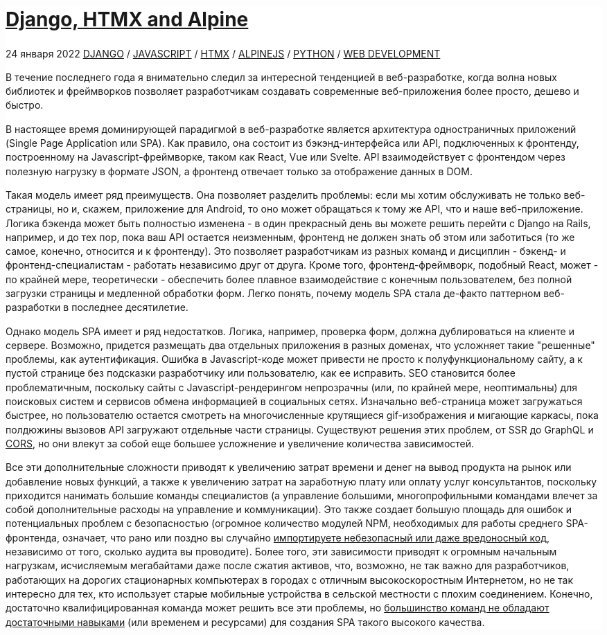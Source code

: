 # [Django, HTMX and Alpine](https://danjacob.net/posts/djangohtmxalpine/)

24 января 2022 [DJANGO](https://danjacob.net/tags/django/) / [JAVASCRIPT](https://danjacob.net/tags/javascript/) / [HTMX](https://danjacob.net/tags/htmx/) / [ALPINEJS](https://danjacob.net/tags/alpinejs/) / [PYTHON](https://danjacob.net/tags/python/) / [WEB DEVELOPMENT](https://danjacob.net/tags/web-development/)

В течение последнего года я внимательно следил за интересной тенденцией в веб-разработке, когда волна новых библиотек и фреймворков позволяет разработчикам создавать современные веб-приложения более просто, дешево и быстро.

В настоящее время доминирующей парадигмой в веб-разработке является архитектура одностраничных приложений (Single Page Application или SPA). Как правило, она состоит из бэкэнд-интерфейса или API, подключенных к фронтенду, построенному на Javascript-фреймворке, таком как React, Vue или Svelte. API взаимодействует с фронтендом через полезную нагрузку в формате JSON, а фронтенд отвечает только за отображение данных в DOM.

Такая модель имеет ряд преимуществ. Она позволяет разделить проблемы: если мы хотим обслуживать не только веб-страницы, но и, скажем, приложение для Android, то оно может обращаться к тому же API, что и наше веб-приложение. Логика бэкенда может быть полностью изменена - в один прекрасный день вы можете решить перейти с Django на Rails, например, и до тех пор, пока ваш API остается неизменным, фронтенд не должен знать об этом или заботиться (то же самое, конечно, относится и к фронтенду). Это позволяет разработчикам из разных команд и дисциплин - бэкенд- и фронтенд-специалистам - работать независимо друг от друга. Кроме того, фронтенд-фреймворк, подобный React, может - по крайней мере, теоретически - обеспечить более плавное взаимодействие с конечным пользователем, без полной загрузки страницы и медленной обработки форм. Легко понять, почему модель SPA стала де-факто паттерном веб-разработки в последнее десятилетие.

Однако модель SPA имеет и ряд недостатков. Логика, например, проверка форм, должна дублироваться на клиенте и сервере. Возможно, придется размещать два отдельных приложения в разных доменах, что усложняет такие "решенные" проблемы, как аутентификация. Ошибка в Javascript-коде может привести не просто к полуфункциональному сайту, а к пустой странице без подсказки разработчику или пользователю, как ее исправить. SEO становится более проблематичным, поскольку сайты с Javascript-рендерингом непрозрачны (или, по крайней мере, неоптимальны) для поисковых систем и сервисов обмена информацией в социальных сетях. Изначально веб-страница может загружаться быстрее, но пользователю остается смотреть на многочисленные крутящиеся gif-изображения и мигающие каркасы, пока полдюжины вызовов API загружают отдельные части страницы. Существуют решения этих проблем, от SSR до GraphQL и [CORS](https://developer.mozilla.org/en-US/docs/Web/HTTP/CORS), но они влекут за собой еще большее усложнение и увеличение количества зависимостей.

Все эти дополнительные сложности приводят к увеличению затрат времени и денег на вывод продукта на рынок или добавление новых функций, а также к увеличению затрат на заработную плату или оплату услуг консультантов, поскольку приходится нанимать большие команды специалистов (а управление большими, многопрофильными командами влечет за собой дополнительные расходы на управление и коммуникации). Это также создает большую площадь для ошибок и потенциальных проблем с безопасностью (огромное количество модулей NPM, необходимых для работы среднего SPA-фронтенда, означает, что рано или поздно вы случайно [импортируете небезопасный или даже вредоносный код](https://arstechnica.com/information-technology/2021/09/npm-package-with-3-million-weekly-downloads-had-a-severe-vulnerability/), независимо от того, сколько аудита вы проводите). Более того, эти зависимости приводят к огромным начальным нагрузкам, исчисляемым мегабайтами даже после сжатия активов, что, возможно, не так важно для разработчиков, работающих на дорогих стационарных компьютерах в городах с отличным высокоскоростным Интернетом, но не так интересно для тех, кто использует старые мобильные устройства в сельской местности с плохим соединением. Конечно, достаточно квалифицированная команда может решить все эти проблемы, но [большинство команд не обладают достаточными навыками](https://www.baldurbjarnason.com/2021/single-page-app-morality-play) (или временем и ресурсами) для создания SPA такого высокого качества.
